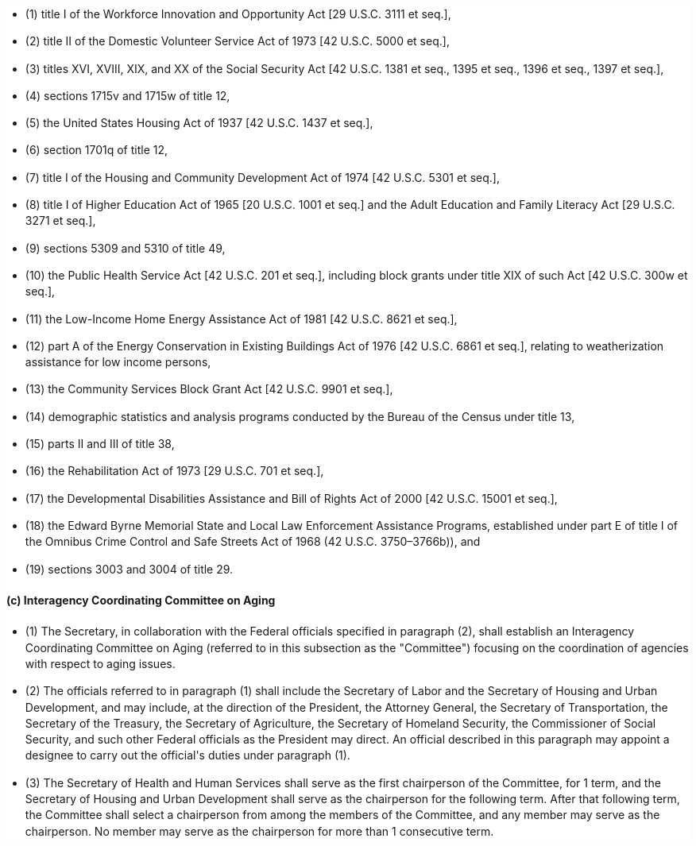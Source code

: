   * (1) title I of the Workforce Innovation and Opportunity Act [29 U.S.C. 3111 et seq.],

  * (2) title II of the Domestic Volunteer Service Act of 1973 [42 U.S.C. 5000 et seq.],

  * (3) titles XVI, XVIII, XIX, and XX of the Social Security Act [42 U.S.C. 1381 et seq., 1395 et seq., 1396 et seq., 1397 et seq.],

  * (4) sections 1715v and 1715w of title 12,

  * (5) the United States Housing Act of 1937 [42 U.S.C. 1437 et seq.],

  * (6) section 1701q of title 12,

  * (7) title I of the Housing and Community Development Act of 1974 [42 U.S.C. 5301 et seq.],

  * (8) title I of Higher Education Act of 1965 [20 U.S.C. 1001 et seq.] and the Adult Education and Family Literacy Act [29 U.S.C. 3271 et seq.],

  * (9) sections 5309 and 5310 of title 49,

  * (10) the Public Health Service Act [42 U.S.C. 201 et seq.], including block grants under title XIX of such Act [42 U.S.C. 300w et seq.],

  * (11) the Low-Income Home Energy Assistance Act of 1981 [42 U.S.C. 8621 et seq.],

  * (12) part A of the Energy Conservation in Existing Buildings Act of 1976 [42 U.S.C. 6861 et seq.], relating to weatherization assistance for low income persons,

  * (13) the Community Services Block Grant Act [42 U.S.C. 9901 et seq.],

  * (14) demographic statistics and analysis programs conducted by the Bureau of the Census under title 13,

  * (15) parts II and III of title 38,

  * (16) the Rehabilitation Act of 1973 [29 U.S.C. 701 et seq.],

  * (17) the Developmental Disabilities Assistance and Bill of Rights Act of 2000 [42 U.S.C. 15001 et seq.],

  * (18) the Edward Byrne Memorial State and Local Law Enforcement Assistance Programs, established under part E of title I of the Omnibus Crime Control and Safe Streets Act of 1968 (42 U.S.C. 3750–3766b)), and

  * (19) sections 3003 and 3004 of title 29.

#### (c) Interagency Coordinating Committee on Aging
* (1) The Secretary, in collaboration with the Federal officials specified in paragraph (2), shall establish an Interagency Coordinating Committee on Aging (referred to in this subsection as the "Committee") focusing on the coordination of agencies with respect to aging issues.

* (2) The officials referred to in paragraph (1) shall include the Secretary of Labor and the Secretary of Housing and Urban Development, and may include, at the direction of the President, the Attorney General, the Secretary of Transportation, the Secretary of the Treasury, the Secretary of Agriculture, the Secretary of Homeland Security, the Commissioner of Social Security, and such other Federal officials as the President may direct. An official described in this paragraph may appoint a designee to carry out the official's duties under paragraph (1).

* (3) The Secretary of Health and Human Services shall serve as the first chairperson of the Committee, for 1 term, and the Secretary of Housing and Urban Development shall serve as the chairperson for the following term. After that following term, the Committee shall select a chairperson from among the members of the Committee, and any member may serve as the chairperson. No member may serve as the chairperson for more than 1 consecutive term.
